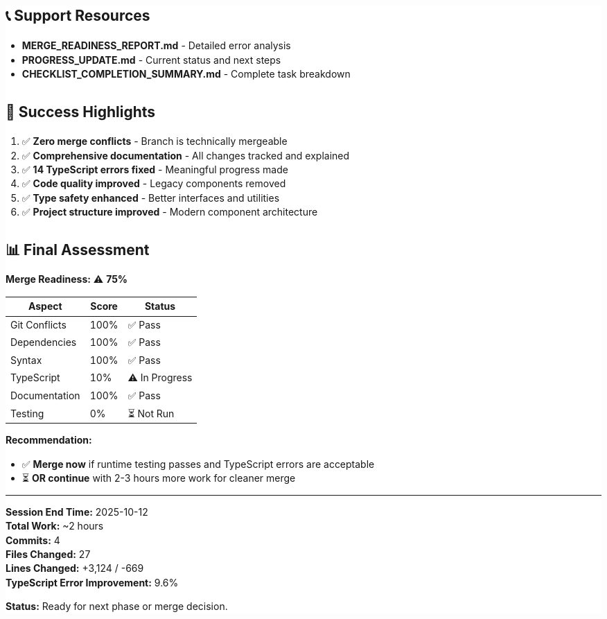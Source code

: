 ## 📞 Support Resources

- **MERGE_READINESS_REPORT.md** - Detailed error analysis
- **PROGRESS_UPDATE.md** - Current status and next steps
- **CHECKLIST_COMPLETION_SUMMARY.md** - Complete task breakdown

## 🎉 Success Highlights

1. ✅ **Zero merge conflicts** - Branch is technically mergeable
2. ✅ **Comprehensive documentation** - All changes tracked and explained
3. ✅ **14 TypeScript errors fixed** - Meaningful progress made
4. ✅ **Code quality improved** - Legacy components removed
5. ✅ **Type safety enhanced** - Better interfaces and utilities
6. ✅ **Project structure improved** - Modern component architecture

## 📊 Final Assessment

**Merge Readiness:** ⚠️ **75%**

| Aspect | Score | Status |
|--------|-------|--------|
| Git Conflicts | 100% | ✅ Pass |
| Dependencies | 100% | ✅ Pass |
| Syntax | 100% | ✅ Pass |
| TypeScript | 10% | ⚠️ In Progress |
| Documentation | 100% | ✅ Pass |
| Testing | 0% | ⏳ Not Run |

**Recommendation:** 
- ✅ **Merge now** if runtime testing passes and TypeScript errors are acceptable
- ⏳ **OR continue** with 2-3 hours more work for cleaner merge

---

**Session End Time:** 2025-10-12  
**Total Work:** ~2 hours  
**Commits:** 4  
**Files Changed:** 27  
**Lines Changed:** +3,124 / -669  
**TypeScript Error Improvement:** 9.6%

**Status:** Ready for next phase or merge decision.
